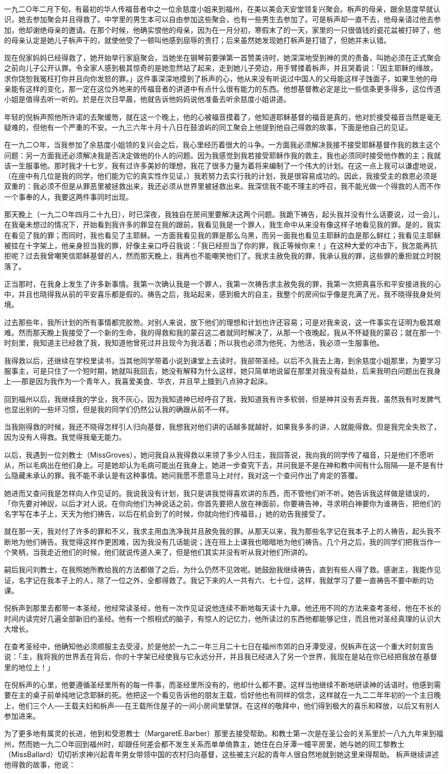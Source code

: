 一九二○年二月下旬，有最初的华人传福音者中之一位余慈度小姐来到福州，在美以美会天安堂领复兴聚会。柝声的母亲，跟余慈度早就认识，她去参加聚会并且得救了。中学里的男生本可以自由参加这些聚会，也有一些男生去参加了。可是柝声却一直不去，他母亲请过他去参加，他却谢绝母亲的邀请。在那个时候，他确实恨他的母亲，因为在一月分初，寒假末了的一天，家里的一只很值钱的瓷花盆被打碎了，他的母亲认定是她儿子柝声干的，就使他受了一顿叫他感到屈辱的责打；后来虽然她发现她打柝声是打错了，但她并未认错。

现在倪家妈妈已经得救了，她开始举行家庭聚会，当她坐在钢琴前要弹第一首赞美诗时，她深深地受到神的灵的责备，叫她必须在正式聚会之前向儿子公开认罪。令全家人感到极其惊奇的是她忽然站了起来，走到她儿子旁边，用手臂搂着柝声，并且哭着说：「因主耶稣的缘故，求你饶恕我冤枉打你并且向你发怒的罪。」这件事深深地摸到了柝声的心，他从来没有听说过中国人的父母能这样子蚀面子，如果生他的母亲能有这样的变化，那一定在这位外地来的传福音者的讲道中有点什么很有能力的东西。他想基督教必定是比一些信条更多得多，这位传道小姐是值得去听一听的。於是在次日早晨，他就告诉他妈妈说他准备去听余慈度小姐讲道。

年轻的倪柝声照他所许诺的去聚缓笏，就在这一个晚上，他的心被福音摸着了，他知道耶稣基督的福音是真的，他对於接受福音当然是毫无疑难的，但他有一个严重的不安。一九三六年十月十八日在鼓浪屿的同工聚会上他提到他自己得救的故事，下面是他自己的见证。

在一九二○年，当我参加了余慈度小姐领的复兴会之后，我心里经历着很大的斗争。一方面我必须解决我接不接受耶稣基督作我的救主这个问题：另一方面我还必须解决我是否决定做他的仆人的问题。因为我感觉到我若接受耶稣作我的救主，我也必须同时接受他作教的主；我就该一生服事他。那时我才十七岁，我有过许多美妙的理想，我花了很多力量为着将来编制了一个伟大的计划。在这一点上我可以谦虚地说，（在座中有几位是我的同学，他们能为它的真实性作见证，）我若努力去实行我的计划，我是很容易成功的。因此，我接受主的救恩必须是双重的：我必须不但是从罪恶里被拯救出来，我还必须从世界里被拯救出来。我深信我不能不理主的呼召，我不能光做一个得救的人而不作一个事奉的人，我要这两件事同时出现。

那天睌上（一九二○年四月二十九日），时已深夜，我独自在房间里要解决这两个问题。我跪下祷告，起头我并没有什么话要说，过一会儿，在我毫未想过的情况下，开始看到我许多的罪显在我的跟前，我看见我是一个罪人，我生命中从来没有像这样子地看见我的罪。是的，我实在看见了我的罪；而同时，我也看见了主耶稣。一方面我看见我的罪是那么乌黑，而另一面我也看见主耶稣的血是那么鲜红；我看见主耶稣被挂在十字架上，他亲身担当我的罪，好像主亲口呼召我说：「我已经担当了你的罪，我正等候你来！」在这种大爱的冲击下，我怎能再抗拒呢？过去我曾嘲笑信耶稣基督的人，然而那天睌上，我再也不能嘲笑他们了。我求主赦免我的罪，我承认我的罪，这些罪的重担就立时脱落了。

正当那时，在我身上发生了许多新事情。我第一次确认我是一个罪人，我第一次祷告求主赦免我的罪，我第一次把真喜乐和平安接进我的心中，并且也晓得我从前的平安喜乐都是假的。祷告之后，我站起来，感到极大的自主，我整个的房间似乎像是充满了光，我不晓得我身处何境。

过去那些年，我所计划的所有事情都完胶笏。对别人来说，放下他们的理想和计划也许还容易；可是对我来说，这一件事实在证明为极其艰难。然而那天睌上我接受了一个新的生命，我的得救和我的蒙召这二者就同时解决了，从那一个夜晚起，我从不怀疑我的蒙召；就在那一个时刻里，我知道主已经救了我，我知道他曾死过并且现今为我活着；所以我也必须为他死，为他活，我必须一生服事他。

我得救以后，还继续在学校里读书，当其他同学带着小说到课堂上去读时，我郤带圣经。以后不久我去上海，到余慈度小姐那里，为要学习服事主，可是只住了一个短时期，她就叫我回去，她没有解释为什么这样，她只简单地说留在那里对我没有益处，后来我明白问题出在我身上──那是因为我作为一个青年人，我喜爱美食、华衣，并且早上腄到八点钟才起床。

回到福州以后，我继续我的学业，我不灰心，因为我知道神已经呼召了我，我知道我有许多软弱，但是神并没有丢弃我，虽然我有时发脾气也显出别的一些坏习惯，但是我的同学们仍然公认我的确跟从前不一样。

当我刚得救的时候，我还不晓得怎样引人归向基督，我想我对他们讲的话越多就越好，如果我多多的讲，人就能得救。但是我完全失败了，因为没有人得救。我觉得我毫无能力。

以后，我遇到一位刘教士（MissGroves），她问我自从我得救以来领了多少人归主，我回答说，我向我的同学传了福音，只是他们不愿听从，所以毛病出在他们身上。可是她却认为毛病可能出在我身上，她进一步查究下去，并问我是不是在神和教中间有什么阻隔──是不是有什么隐藏未承认的罪。我不能不承认是有这种事情。她问我愿不愿意马上对付，我对这一个查问作出了肯定的答覆。

她进而又查问我是怎样向人作见证的。我说我没有计划，我只是讲我觉得喜欢讲的东西，而不管他们听不听。她告诉我这样做是错误的，「你先要对神誽，以后才对人说。在你向他们为神说话之前，你首先要把人放在神面前，你要祷告神，寻求明白神要你为谁祷告，把他们的名字写在本子上，天天为他们祷告，以后在机会到了的时候，你就向他们传福音。」她的劝告我接受了。

就在那一天，我对付了许多的罪和不义，我求主用血洗净我并且赦免我的罪。从那天以来，我为那些名字记在我本子上的人祷告，起头我不断地为他们祷告。我觉得这样作更困难，因为我没有几话能说；连在班上上课我也暗暗地为他们祷告。几个月之后，我的同学们把我当作一个笑柄，当我走近他们的时候，他们就说传道人来了，但是他们其实并没有听从我对他们所讲的。

嗣后我问刘教士，在我照她所教给我的方法都做了之后，为什么仍然不见效呢。她鼓励我继续祷告，直到有些人得了救。感谢主，我能作见证，名字记在我本子上的人，除了一位之外，全都得救了。我记下来的人一共有六、七十位，这样，我就学习了要一直祷告不要中断的功课。

倪柝声到那里去都带一本圣经，他经常读圣经，他有一次作见证说他连续不断地每天读十九章。他还用不同的方法来查考圣经，他在不长的时间内读完好几遍全部新旧约圣经。他有一个照相式的脑子，有惊人的记忆力，他所读过的东西他都能够记住，而且他对圣经真理的认识大大增长。

在查考圣经中，他确知他必须顺服主去受浸，於是他於一九二一年三月二十七日在福州市郊的白牙潭受浸，倪柝声在这一个重大时刻宣告说：「主，我将我的世界丢在背后，你的十字架已经使我与它永远分开，并且我已经进入了另一个世界，我现在是站在你已经把我放在基督里的地位上！」

在倪柝声的心里，他要遵循圣经里所有的每一件事，而圣经里所没有的，他却什么都不要。这样当他继续不断地研读神的话语时，他感到需要在主的桌子前单纯地记念耶稣的死。他把这一个看见告诉他的朋友王载，恰好他也有同样的信念，这样就在一九二二年年初的一个主日晚上，他们三个人──王载夫妇和柝声──在王载所住屋子的一间小房间里擘饼。在这样的敬拜中，他们得到极大的喜乐和释放，以后又有别人参加进来。

为了更多地有属灵的长进，他到和受恩教士（MargaretE.Barber）那里去接受帮助。和教士第一次是在圣公会的关系里於一八九九年来到福州，然而她一九二○年回到福州时，却跟任何差会都不发生关系而单单倚靠主，她住在白牙潭一幢平房里，她与她的同工黎教士（MissBallard）切切祈求神兴起青年男女带领中国的农村归向基督，这些被主兴起的青年人很自然地就到她这里来得帮助。 
柝声继续讲述他得救的故事，他说：
